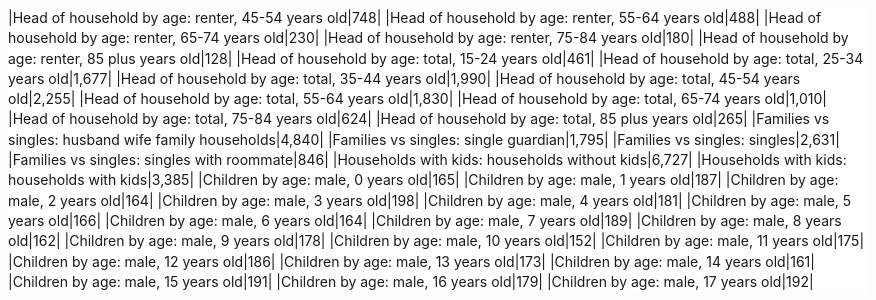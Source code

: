 |Head of household by age: renter, 45-54 years old|748|
|Head of household by age: renter, 55-64 years old|488|
|Head of household by age: renter, 65-74 years old|230|
|Head of household by age: renter, 75-84 years old|180|
|Head of household by age: renter, 85 plus years old|128|
|Head of household by age: total, 15-24 years old|461|
|Head of household by age: total, 25-34 years old|1,677|
|Head of household by age: total, 35-44 years old|1,990|
|Head of household by age: total, 45-54 years old|2,255|
|Head of household by age: total, 55-64 years old|1,830|
|Head of household by age: total, 65-74 years old|1,010|
|Head of household by age: total, 75-84 years old|624|
|Head of household by age: total, 85 plus years old|265|
|Families vs singles: husband wife family households|4,840|
|Families vs singles: single guardian|1,795|
|Families vs singles: singles|2,631|
|Families vs singles: singles with roommate|846|
|Households with kids: households without kids|6,727|
|Households with kids: households with kids|3,385|
|Children by age: male, 0 years old|165|
|Children by age: male, 1 years old|187|
|Children by age: male, 2 years old|164|
|Children by age: male, 3 years old|198|
|Children by age: male, 4 years old|181|
|Children by age: male, 5 years old|166|
|Children by age: male, 6 years old|164|
|Children by age: male, 7 years old|189|
|Children by age: male, 8 years old|162|
|Children by age: male, 9 years old|178|
|Children by age: male, 10 years old|152|
|Children by age: male, 11 years old|175|
|Children by age: male, 12 years old|186|
|Children by age: male, 13 years old|173|
|Children by age: male, 14 years old|161|
|Children by age: male, 15 years old|191|
|Children by age: male, 16 years old|179|
|Children by age: male, 17 years old|192|